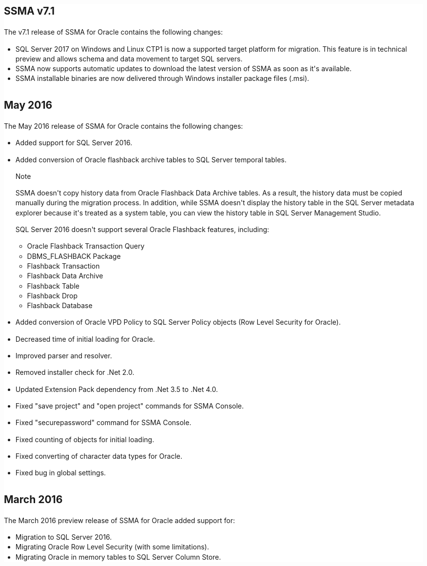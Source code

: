 ## SSMA v7.1

The v7.1 release of SSMA for Oracle contains the following changes:

* SQL Server 2017 on Windows and Linux CTP1 is now a supported target platform for migration. This feature is in technical preview and allows schema and data movement to target SQL servers.
* SSMA now supports automatic updates to download the latest version of SSMA as soon as it's available.
* SSMA installable binaries are now delivered through Windows installer package files (.msi).

## May 2016

The May 2016 release of SSMA for Oracle contains the following changes:  

* Added support for SQL Server 2016.
* Added conversion of Oracle flashback archive tables to SQL Server temporal tables.

  > [!NOTE]
  > SSMA doesn't copy history data from Oracle Flashback Data Archive tables. As a result, the history data must be copied manually during the migration process. In addition, while SSMA doesn't display the history table in the SQL Server metadata explorer because it's treated as a system table, you can view the history table in SQL Server Management Studio.
  >
  > SQL Server 2016 doesn't support several Oracle Flashback features, including:
  >
  > * Oracle Flashback Transaction Query
  > * DBMS_FLASHBACK Package
  > * Flashback Transaction
  > * Flashback Data Archive
  > * Flashback Table
  > * Flashback Drop
  > * Flashback Database
* Added conversion of Oracle VPD Policy to SQL Server Policy objects (Row Level Security for Oracle).
* Decreased time of initial loading for Oracle.
* Improved parser and resolver.
* Removed installer check for .Net 2.0.
* Updated Extension Pack dependency from .Net 3.5 to .Net 4.0.
* Fixed "save project" and "open project" commands for SSMA Console.
* Fixed "securepassword" command for SSMA Console.
* Fixed counting of objects for initial loading.
* Fixed converting of character data types for Oracle.
* Fixed bug in global settings.
  
## March 2016

The March 2016 preview release of SSMA for Oracle added support for:  
  
* Migration to SQL Server 2016.  
* Migrating Oracle Row Level Security (with some limitations).  
* Migrating Oracle in memory tables to SQL Server Column Store.  
  